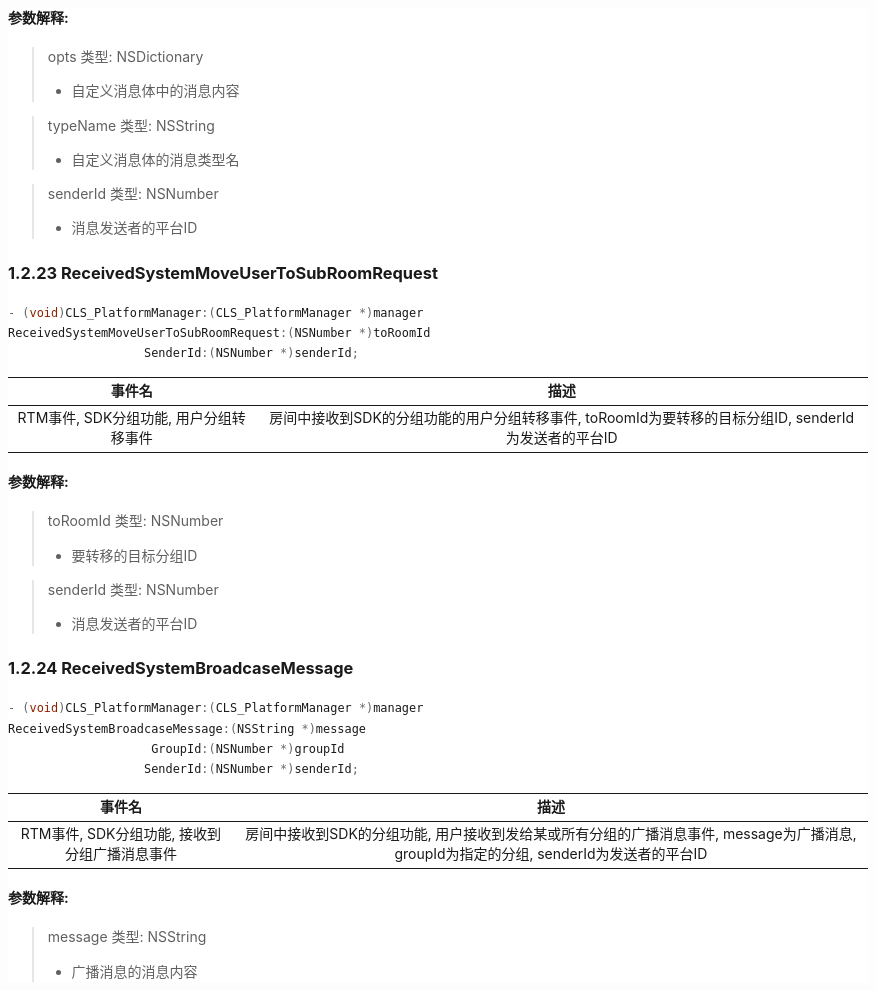 #### 参数解释:

> opts 类型: NSDictionary
>
> + 自定义消息体中的消息内容

> typeName 类型: NSString
>
> + 自定义消息体的消息类型名

> senderId 类型: NSNumber
>
> + 消息发送者的平台ID

### 1.2.23 ReceivedSystemMoveUserToSubRoomRequest

```objective-c
- (void)CLS_PlatformManager:(CLS_PlatformManager *)manager
ReceivedSystemMoveUserToSubRoomRequest:(NSNumber *)toRoomId
                   SenderId:(NSNumber *)senderId;
```

|                 事件名                  |                             描述                             |
| :-------------------------------------: | :----------------------------------------------------------: |
| RTM事件,  SDK分组功能, 用户分组转移事件 | 房间中接收到SDK的分组功能的用户分组转移事件, toRoomId为要转移的目标分组ID, senderId为发送者的平台ID |

#### 参数解释:

> toRoomId 类型: NSNumber
>
> + 要转移的目标分组ID

> senderId 类型: NSNumber
>
> + 消息发送者的平台ID

### 1.2.24 ReceivedSystemBroadcaseMessage

```objective-c
- (void)CLS_PlatformManager:(CLS_PlatformManager *)manager
ReceivedSystemBroadcaseMessage:(NSString *)message
                    GroupId:(NSNumber *)groupId
                   SenderId:(NSNumber *)senderId;
```

|                    事件名                     |                             描述                             |
| :-------------------------------------------: | :----------------------------------------------------------: |
| RTM事件,  SDK分组功能, 接收到分组广播消息事件 | 房间中接收到SDK的分组功能, 用户接收到发给某或所有分组的广播消息事件, message为广播消息, groupId为指定的分组, senderId为发送者的平台ID |

#### 参数解释:

> message 类型: NSString
>
> + 广播消息的消息内容
